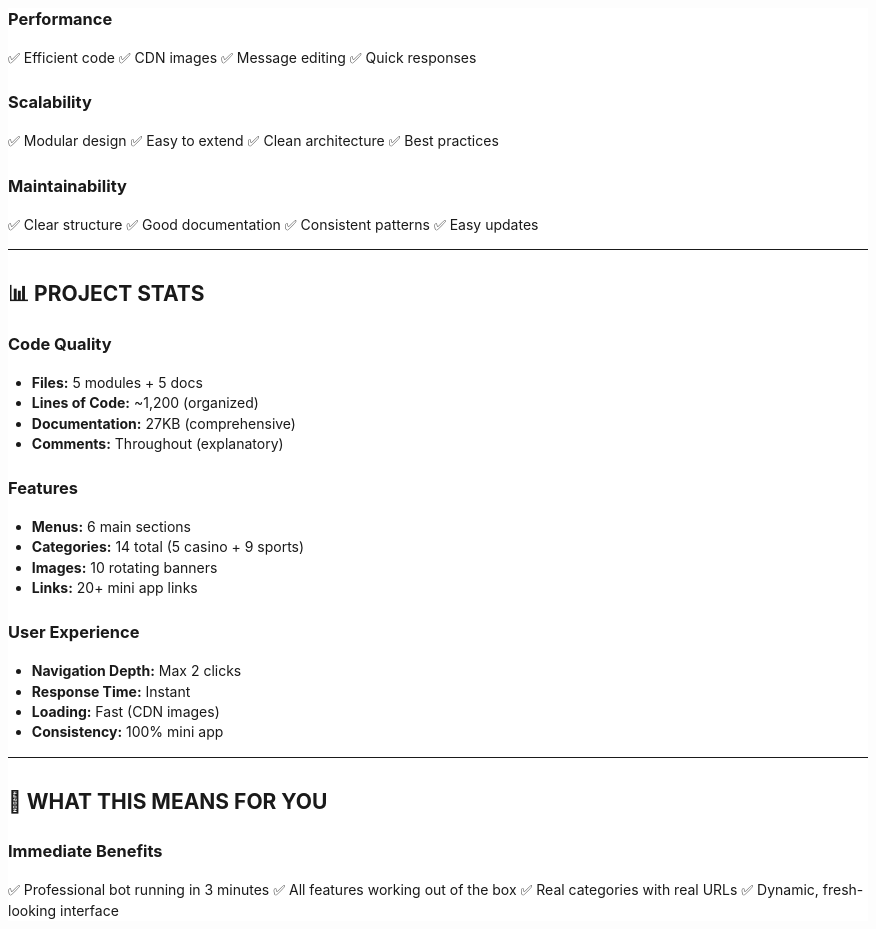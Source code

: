### Performance
✅ Efficient code
✅ CDN images
✅ Message editing
✅ Quick responses

### Scalability
✅ Modular design
✅ Easy to extend
✅ Clean architecture
✅ Best practices

### Maintainability
✅ Clear structure
✅ Good documentation
✅ Consistent patterns
✅ Easy updates

---

## 📊 PROJECT STATS

### Code Quality
- **Files:** 5 modules + 5 docs
- **Lines of Code:** ~1,200 (organized)
- **Documentation:** 27KB (comprehensive)
- **Comments:** Throughout (explanatory)

### Features
- **Menus:** 6 main sections
- **Categories:** 14 total (5 casino + 9 sports)
- **Images:** 10 rotating banners
- **Links:** 20+ mini app links

### User Experience
- **Navigation Depth:** Max 2 clicks
- **Response Time:** Instant
- **Loading:** Fast (CDN images)
- **Consistency:** 100% mini app

---

## 🎉 WHAT THIS MEANS FOR YOU

### Immediate Benefits
✅ Professional bot running in 3 minutes
✅ All features working out of the box
✅ Real categories with real URLs
✅ Dynamic, fresh-looking interface

